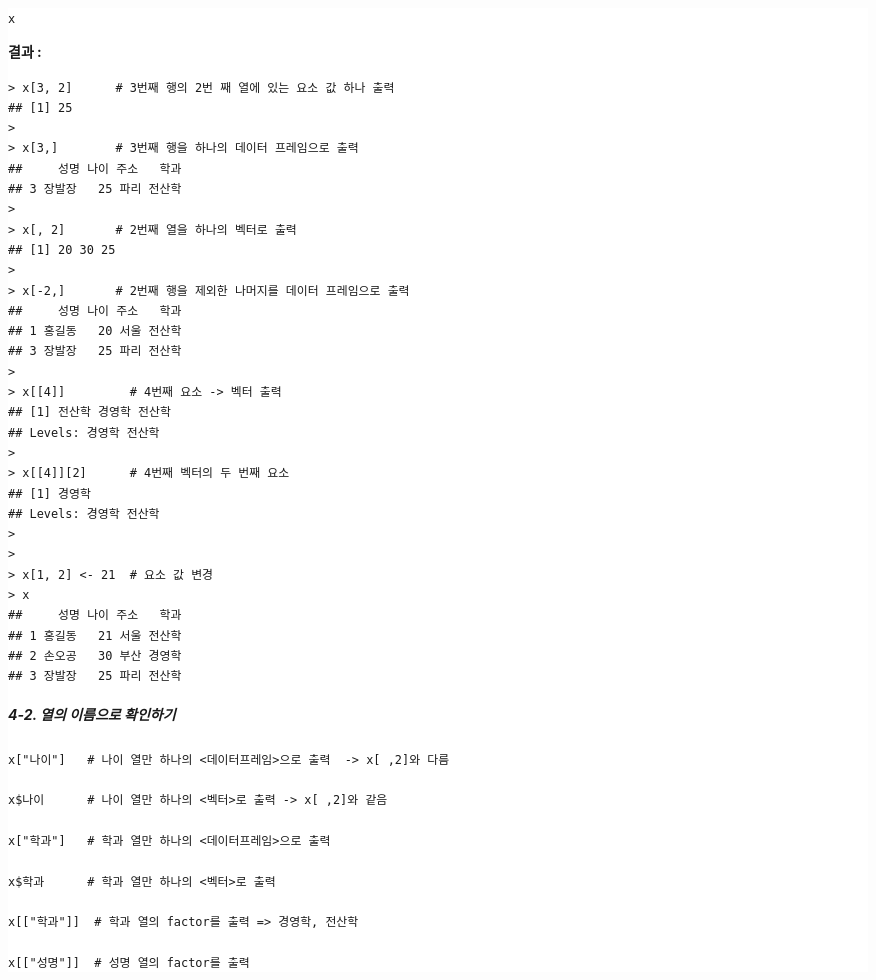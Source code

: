 ```{r}
x
```

**결과 :**

```
> x[3, 2]      # 3번째 행의 2번 째 열에 있는 요소 값 하나 출력
## [1] 25
> 
> x[3,]        # 3번째 행을 하나의 데이터 프레임으로 출력
##     성명 나이 주소   학과
## 3 장발장   25 파리 전산학
> 
> x[, 2]       # 2번째 열을 하나의 벡터로 출력
## [1] 20 30 25
> 
> x[-2,]       # 2번째 행을 제외한 나머지를 데이터 프레임으로 출력
##     성명 나이 주소   학과
## 1 홍길동   20 서울 전산학
## 3 장발장   25 파리 전산학
> 
> x[[4]]         # 4번째 요소 -> 벡터 출력
## [1] 전산학 경영학 전산학
## Levels: 경영학 전산학
> 
> x[[4]][2]      # 4번째 벡터의 두 번째 요소
## [1] 경영학
## Levels: 경영학 전산학
> 
> 
> x[1, 2] <- 21  # 요소 값 변경
> x
##     성명 나이 주소   학과
## 1 홍길동   21 서울 전산학
## 2 손오공   30 부산 경영학
## 3 장발장   25 파리 전산학
```

##### 4-2. 열의 이름으로 확인하기

```{r}
x["나이"]   # 나이 열만 하나의 <데이터프레임>으로 출력  -> x[ ,2]와 다름

x$나이      # 나이 열만 하나의 <벡터>로 출력 -> x[ ,2]와 같음

x["학과"]   # 학과 열만 하나의 <데이터프레임>으로 출력

x$학과      # 학과 열만 하나의 <벡터>로 출력

x[["학과"]]  # 학과 열의 factor를 출력 => 경영학, 전산학

x[["성명"]]  # 성명 열의 factor를 출력
```

